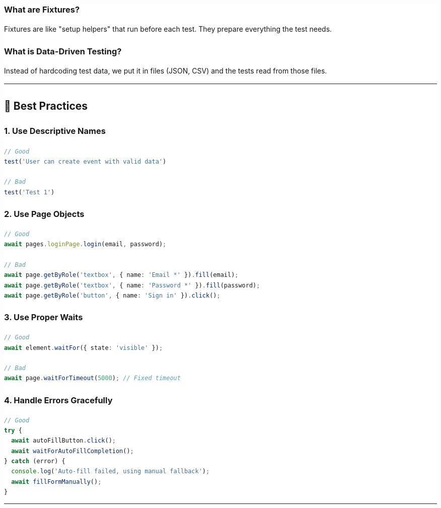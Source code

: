 ### **What are Fixtures?**
Fixtures are like "setup helpers" that run before each test. They prepare everything the test needs.

### **What is Data-Driven Testing?**
Instead of hardcoding test data, we put it in files (JSON, CSV) and the tests read from those files.

---

## 🎯 **Best Practices**

### **1. Use Descriptive Names**
```typescript
// Good
test('User can create event with valid data')

// Bad  
test('Test 1')
```

### **2. Use Page Objects**
```typescript
// Good
await pages.loginPage.login(email, password);

// Bad
await page.getByRole('textbox', { name: 'Email *' }).fill(email);
await page.getByRole('textbox', { name: 'Password *' }).fill(password);
await page.getByRole('button', { name: 'Sign in' }).click();
```

### **3. Use Proper Waits**
```typescript
// Good
await element.waitFor({ state: 'visible' });

// Bad
await page.waitForTimeout(5000); // Fixed timeout
```

### **4. Handle Errors Gracefully**
```typescript
// Good
try {
  await autoFillButton.click();
  await waitForAutoFillCompletion();
} catch (error) {
  console.log('Auto-fill failed, using manual fallback');
  await fillFormManually();
}
```

---